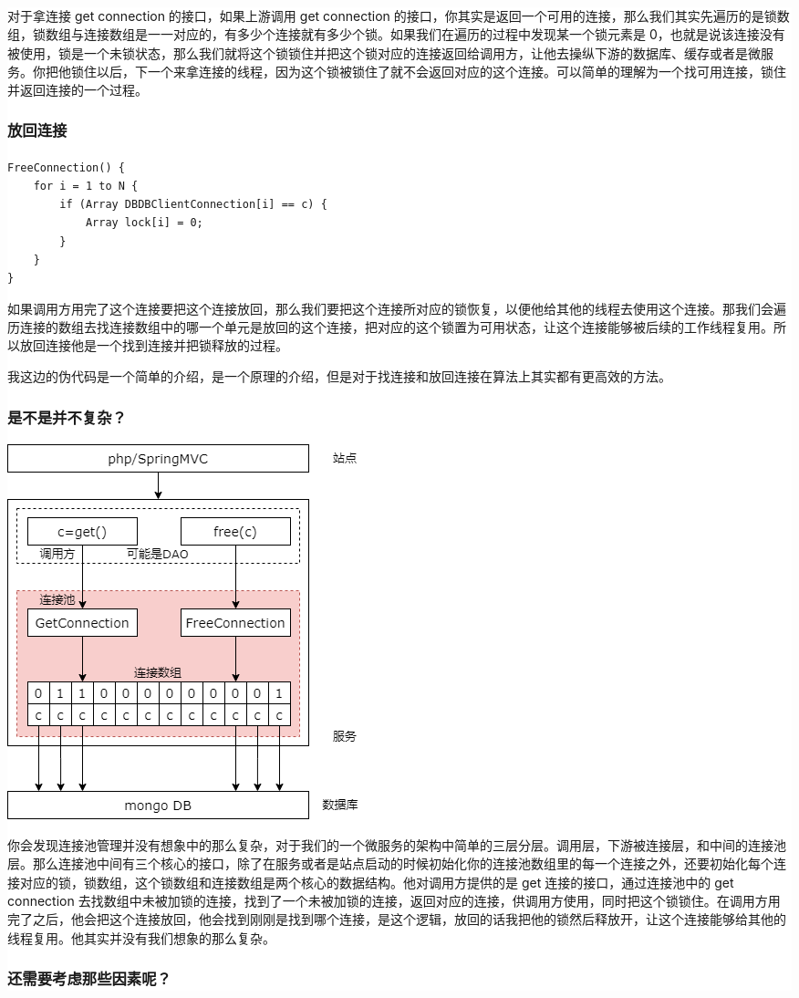 对于拿连接 get connection 的接口，如果上游调用 get connection 的接口，你其实是返回一个可用的连接，那么我们其实先遍历的是锁数组，锁数组与连接数组是一一对应的，有多少个连接就有多少个锁。如果我们在遍历的过程中发现某一个锁元素是 0，也就是说该连接没有被使用，锁是一个未锁状态，那么我们就将这个锁锁住并把这个锁对应的连接返回给调用方，让他去操纵下游的数据库、缓存或者是微服务。你把他锁住以后，下一个来拿连接的线程，因为这个锁被锁住了就不会返回对应的这个连接。可以简单的理解为一个找可用连接，锁住并返回连接的一个过程。

### 放回连接

```
FreeConnection() {
    for i = 1 to N {
        if (Array DBDBClientConnection[i] == c) {
            Array lock[i] = 0;
        }
    }
}
```

如果调用方用完了这个连接要把这个连接放回，那么我们要把这个连接所对应的锁恢复，以便他给其他的线程去使用这个连接。那我们会遍历连接的数组去找连接数组中的哪一个单元是放回的这个连接，把对应的这个锁置为可用状态，让这个连接能够被后续的工作线程复用。所以放回连接他是一个找到连接并把锁释放的过程。

我这边的伪代码是一个简单的介绍，是一个原理的介绍，但是对于找连接和放回连接在算法上其实都有更高效的方法。

### 是不是并不复杂？

![](image/ch3-19-连接池管理.png)

你会发现连接池管理并没有想象中的那么复杂，对于我们的一个微服务的架构中简单的三层分层。调用层，下游被连接层，和中间的连接池层。那么连接池中间有三个核心的接口，除了在服务或者是站点启动的时候初始化你的连接池数组里的每一个连接之外，还要初始化每个连接对应的锁，锁数组，这个锁数组和连接数组是两个核心的数据结构。他对调用方提供的是 get 连接的接口，通过连接池中的 get connection 去找数组中未被加锁的连接，找到了一个未被加锁的连接，返回对应的连接，供调用方使用，同时把这个锁锁住。在调用方用完了之后，他会把这个连接放回，他会找到刚刚是找到哪个连接，是这个逻辑，放回的话我把他的锁然后释放开，让这个连接能够给其他的线程复用。他其实并没有我们想象的那么复杂。

### 还需要考虑那些因素呢？
